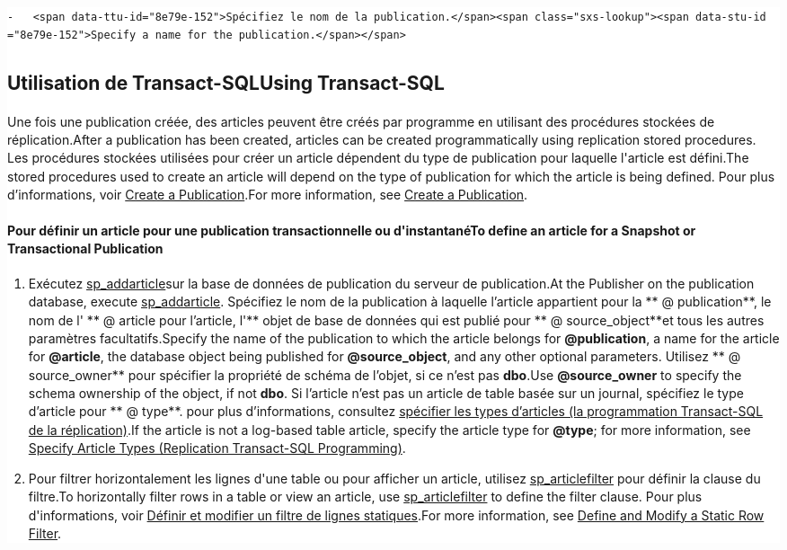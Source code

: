     -   <span data-ttu-id="8e79e-152">Spécifiez le nom de la publication.</span><span class="sxs-lookup"><span data-stu-id="8e79e-152">Specify a name for the publication.</span></span>  
  
##  <a name="using-transact-sql"></a><a name="TsqlProcedure"></a> <span data-ttu-id="8e79e-153">Utilisation de Transact-SQL</span><span class="sxs-lookup"><span data-stu-id="8e79e-153">Using Transact-SQL</span></span>  
 <span data-ttu-id="8e79e-154">Une fois une publication créée, des articles peuvent être créés par programme en utilisant des procédures stockées de réplication.</span><span class="sxs-lookup"><span data-stu-id="8e79e-154">After a publication has been created, articles can be created programmatically using replication stored procedures.</span></span> <span data-ttu-id="8e79e-155">Les procédures stockées utilisées pour créer un article dépendent du type de publication pour laquelle l'article est défini.</span><span class="sxs-lookup"><span data-stu-id="8e79e-155">The stored procedures used to create an article will depend on the type of publication for which the article is being defined.</span></span> <span data-ttu-id="8e79e-156">Pour plus d’informations, voir [Create a Publication](create-a-publication.md).</span><span class="sxs-lookup"><span data-stu-id="8e79e-156">For more information, see [Create a Publication](create-a-publication.md).</span></span>  
  
#### <a name="to-define-an-article-for-a-snapshot-or-transactional-publication"></a><span data-ttu-id="8e79e-157">Pour définir un article pour une publication transactionnelle ou d'instantané</span><span class="sxs-lookup"><span data-stu-id="8e79e-157">To define an article for a Snapshot or Transactional Publication</span></span>  
  
1.  <span data-ttu-id="8e79e-158">Exécutez [sp_addarticle](/sql/relational-databases/system-stored-procedures/sp-addarticle-transact-sql)sur la base de données de publication du serveur de publication.</span><span class="sxs-lookup"><span data-stu-id="8e79e-158">At the Publisher on the publication database, execute [sp_addarticle](/sql/relational-databases/system-stored-procedures/sp-addarticle-transact-sql).</span></span> <span data-ttu-id="8e79e-159">Spécifiez le nom de la publication à laquelle l’article appartient pour la \*\* \@ publication**, le nom de l' \*\* \@ article pour l’article, l'** objet de base de données qui est publié pour \*\* \@ source_object\*\*et tous les autres paramètres facultatifs.</span><span class="sxs-lookup"><span data-stu-id="8e79e-159">Specify the name of the publication to which the article belongs for **\@publication**, a name for the article for **\@article**, the database object being published for **\@source_object**, and any other optional parameters.</span></span> <span data-ttu-id="8e79e-160">Utilisez \*\* \@ source_owner\*\* pour spécifier la propriété de schéma de l’objet, si ce n’est pas **dbo**.</span><span class="sxs-lookup"><span data-stu-id="8e79e-160">Use **\@source_owner** to specify the schema ownership of the object, if not **dbo**.</span></span> <span data-ttu-id="8e79e-161">Si l’article n’est pas un article de table basée sur un journal, spécifiez le type d’article pour \*\* \@ type\*\*. pour plus d’informations, consultez [spécifier les types d’articles &#40;la programmation Transact-SQL de la réplication&#41;](specify-article-types-replication-transact-sql-programming.md).</span><span class="sxs-lookup"><span data-stu-id="8e79e-161">If the article is not a log-based table article, specify the article type for **\@type**; for more information, see [Specify Article Types &#40;Replication Transact-SQL Programming&#41;](specify-article-types-replication-transact-sql-programming.md).</span></span>  
  
2.  <span data-ttu-id="8e79e-162">Pour filtrer horizontalement les lignes d'une table ou pour afficher un article, utilisez [sp_articlefilter](/sql/relational-databases/system-stored-procedures/sp-articlefilter-transact-sql) pour définir la clause du filtre.</span><span class="sxs-lookup"><span data-stu-id="8e79e-162">To horizontally filter rows in a table or view an article, use [sp_articlefilter](/sql/relational-databases/system-stored-procedures/sp-articlefilter-transact-sql) to define the filter clause.</span></span> <span data-ttu-id="8e79e-163">Pour plus d'informations, voir [Définir et modifier un filtre de lignes statiques](define-and-modify-a-static-row-filter.md).</span><span class="sxs-lookup"><span data-stu-id="8e79e-163">For more information, see [Define and Modify a Static Row Filter](define-and-modify-a-static-row-filter.md).</span></span>  
  